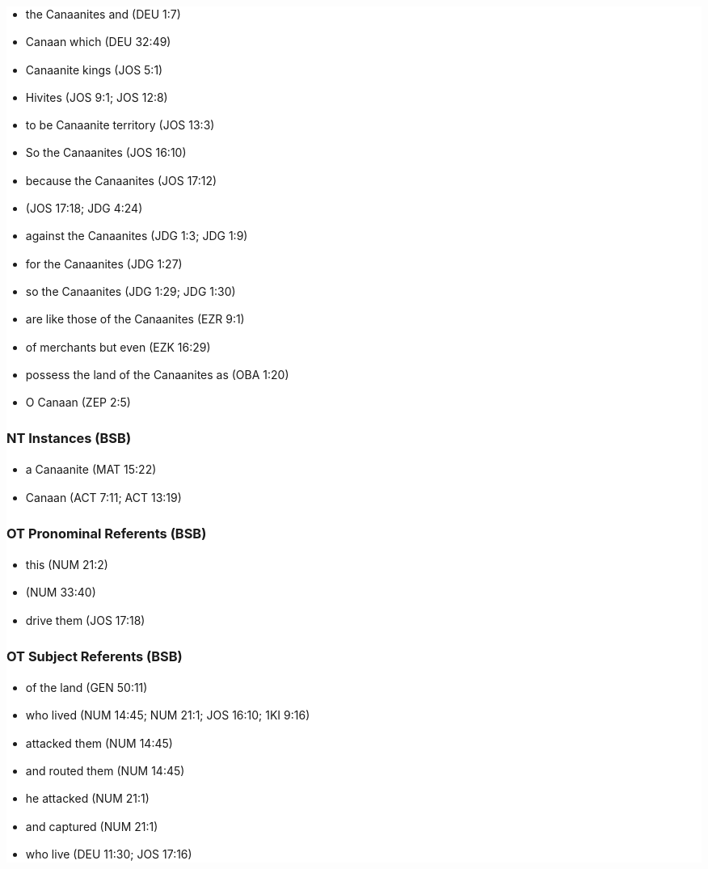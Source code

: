 * the Canaanites and (DEU 1:7)

* Canaan which (DEU 32:49)

* Canaanite kings (JOS 5:1)

* Hivites (JOS 9:1; JOS 12:8)

* to be Canaanite territory (JOS 13:3)

* So the Canaanites (JOS 16:10)

* because the Canaanites (JOS 17:12)

*  (JOS 17:18; JDG 4:24)

* against the Canaanites (JDG 1:3; JDG 1:9)

* for the Canaanites (JDG 1:27)

* so the Canaanites (JDG 1:29; JDG 1:30)

* are like those of the Canaanites (EZR 9:1)

* of merchants but even (EZK 16:29)

* possess the land of the Canaanites as (OBA 1:20)

* O Canaan (ZEP 2:5)



### NT Instances (BSB)

* a Canaanite (MAT 15:22)

* Canaan (ACT 7:11; ACT 13:19)



### OT Pronominal Referents (BSB)

* this (NUM 21:2)

*  (NUM 33:40)

* drive them (JOS 17:18)



### OT Subject Referents (BSB)

* of the land (GEN 50:11)

* who lived (NUM 14:45; NUM 21:1; JOS 16:10; 1KI 9:16)

* attacked them (NUM 14:45)

* and routed them (NUM 14:45)

* he attacked (NUM 21:1)

* and captured (NUM 21:1)

* who live (DEU 11:30; JOS 17:16)
